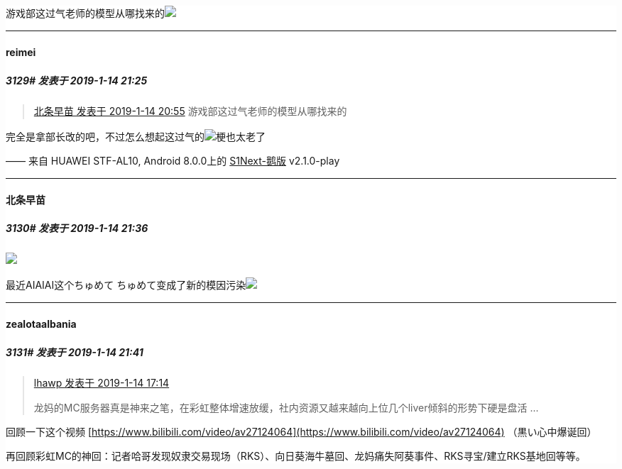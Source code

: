 


游戏部这过气老师的模型从哪找来的<img src="https://static.saraba1st.com/image/smiley/face2017/066.png" referrerpolicy="no-referrer">







-----

####  reimei  
##### 3129#       发表于 2019-1-14 21:25



<blockquote><a href="httphttps://bbs.saraba1st.com/2b/forum.php?mod=redirect&amp;goto=findpost&amp;pid=42274525&amp;ptid=1801966" target="_blank">北条早苗 发表于 2019-1-14 20:55</a>
游戏部这过气老师的模型从哪找来的</blockquote>
完全是拿部长改的吧，不过怎么想起这过气的<img src="https://static.saraba1st.com/image/smiley/face2017/068.png" referrerpolicy="no-referrer">梗也太老了

—— 来自 HUAWEI STF-AL10, Android 8.0.0上的 [S1Next-鹅版](https://github.com/ykrank/S1-Next/releases) v2.1.0-play







-----

####  北条早苗  
##### 3130#       发表于 2019-1-14 21:36



<img src="https://i.loli.net/2019/01/14/5c3c8fe387e2e.png" referrerpolicy="no-referrer">

最近AIAIAI这个ちゅめて ちゅめて变成了新的模因污染<img src="https://static.saraba1st.com/image/smiley/face2017/066.png" referrerpolicy="no-referrer">







-----

####  zealotaalbania  
##### 3131#       发表于 2019-1-14 21:41



<blockquote><a href="httphttps://bbs.saraba1st.com/2b/forum.php?mod=redirect&amp;goto=findpost&amp;pid=42272245&amp;ptid=1801966" target="_blank">lhawp 发表于 2019-1-14 17:14</a>

龙妈的MC服务器真是神来之笔，在彩虹整体增速放缓，社内资源又越来越向上位几个liver倾斜的形势下硬是盘活 ...</blockquote>
回顾一下这个视频 [https://www.bilibili.com/video/av27124064](https://www.bilibili.com/video/av27124064) （黒い心中爆诞回）

再回顾彩虹MC的神回：记者哈哥发现奴隶交易现场（RKS）、向日葵海牛墓回、龙妈痛失阿葵事件、RKS寻宝/建立RKS基地回等等。
